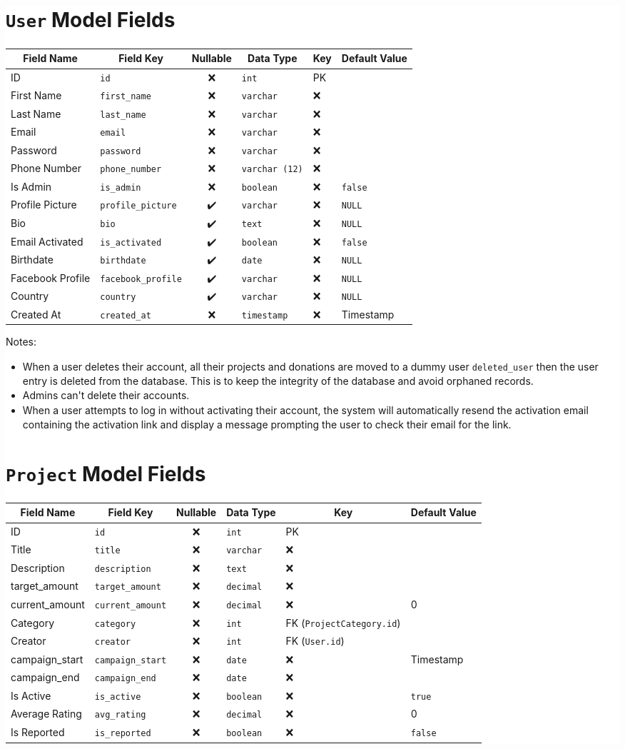 # `User` Model Fields

| Field Name       | Field Key          | Nullable | Data Type      | Key | Default Value |
| ---------------- | ------------------ | :------: | -------------- | --- | ------------- |
| ID               | `id`               |    ❌    | `int`          | PK  |               |
| First Name       | `first_name`       |    ❌    | `varchar`      | ❌  |               |
| Last Name        | `last_name`        |    ❌    | `varchar`      | ❌  |               |
| Email            | `email`            |    ❌    | `varchar`      | ❌  |               |
| Password         | `password`         |    ❌    | `varchar`      | ❌  |               |
| Phone Number     | `phone_number`     |    ❌    | `varchar (12)` | ❌  |               |
| Is Admin         | `is_admin`         |    ❌    | `boolean`      | ❌  | `false`       |
| Profile Picture  | `profile_picture`  |    ✔️    | `varchar`      | ❌  | `NULL`        |
| Bio              | `bio`              |    ✔️    | `text`         | ❌  | `NULL`        |
| Email Activated  | `is_activated`     |    ✔️    | `boolean`      | ❌  | `false`       |
| Birthdate        | `birthdate`        |    ✔️    | `date`         | ❌  | `NULL`        |
| Facebook Profile | `facebook_profile` |    ✔️    | `varchar`      | ❌  | `NULL`        |
| Country          | `country`          |    ✔️    | `varchar`      | ❌  | `NULL`        |
| Created At       | `created_at`       |    ❌    | `timestamp`    | ❌  | Timestamp     |

Notes:

- When a user deletes their account, all their projects and donations are moved to a dummy user `deleted_user` then the user entry is deleted from the database. This is to keep the integrity of the database and avoid orphaned records.
- Admins can't delete their accounts.
- When a user attempts to log in without activating their account, the system will automatically resend the activation email containing the activation link and display a message prompting the user to check their email for the link.

# `Project` Model Fields

| Field Name     | Field Key        | Nullable | Data Type | Key                       | Default Value |
| -------------- | ---------------- | :------: | --------- | ------------------------- | ------------- |
| ID             | `id`             |    ❌    | `int`     | PK                        |               |
| Title          | `title`          |    ❌    | `varchar` | ❌                        |               |
| Description    | `description`    |    ❌    | `text`    | ❌                        |               |
| target_amount  | `target_amount`  |    ❌    | `decimal` | ❌                        |               |
| current_amount | `current_amount` |    ❌    | `decimal` | ❌                        | 0             |
| Category       | `category`       |    ❌    | `int`     | FK (`ProjectCategory.id`) |               |
| Creator        | `creator`        |    ❌    | `int`     | FK (`User.id`)            |               |
| campaign_start | `campaign_start` |    ❌    | `date`    | ❌                        | Timestamp     |
| campaign_end   | `campaign_end`   |    ❌    | `date`    | ❌                        |               |
| Is Active      | `is_active`      |    ❌    | `boolean` | ❌                        | `true`        |
| Average Rating | `avg_rating`     |    ❌    | `decimal` | ❌                        | 0             |
| Is Reported    | `is_reported`    |    ❌    | `boolean` | ❌                        | `false`       |